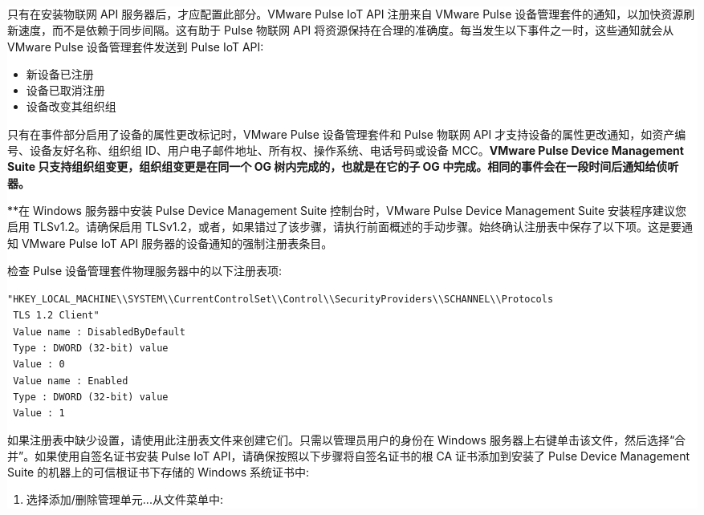 只有在安装物联网 API 服务器后，才应配置此部分。VMware Pulse IoT API 注册来自 VMware Pulse 设备管理套件的通知，以加快资源刷新速度，而不是依赖于同步间隔。这有助于 Pulse 物联网 API 将资源保持在合理的准确度。每当发生以下事件之一时，这些通知就会从 VMware Pulse 设备管理套件发送到 Pulse IoT API:

*   新设备已注册
*   设备已取消注册
*   设备改变其组织组

只有在事件部分启用了设备的属性更改标记时，VMware Pulse 设备管理套件和 Pulse 物联网 API 才支持设备的属性更改通知，如资产编号、设备友好名称、组织组 ID、用户电子邮件地址、所有权、操作系统、电话号码或设备 MCC。**VMware Pulse Device Management Suite 只支持组织组变更，组织组变更是在同一个 OG 树内完成的，也就是在它的子 OG 中完成。相同的事件会在一段时间后通知给侦听器。**

 **在 Windows 服务器中安装 Pulse Device Management Suite 控制台时，VMware Pulse Device Management Suite 安装程序建议您启用 TLSv1.2。请确保启用 TLSv1.2，或者，如果错过了该步骤，请执行前面概述的手动步骤。始终确认注册表中保存了以下项。这是要通知 VMware Pulse IoT API 服务器的设备通知的强制注册表条目。

检查 Pulse 设备管理套件物理服务器中的以下注册表项:

```
"HKEY_LOCAL_MACHINE\\SYSTEM\\CurrentControlSet\\Control\\SecurityProviders\\SCHANNEL\\Protocols
 TLS 1.2 Client"
 Value name : DisabledByDefault
 Type : DWORD (32-bit) value
 Value : 0
 Value name : Enabled
 Type : DWORD (32-bit) value
 Value : 1
```

如果注册表中缺少设置，请使用此注册表文件来创建它们。只需以管理员用户的身份在 Windows 服务器上右键单击该文件，然后选择“合并”。如果使用自签名证书安装 Pulse IoT API，请确保按照以下步骤将自签名证书的根 CA 证书添加到安装了 Pulse Device Management Suite 的机器上的可信根证书下存储的 Windows 系统证书中:

1.  选择添加/删除管理单元...从文件菜单中:
